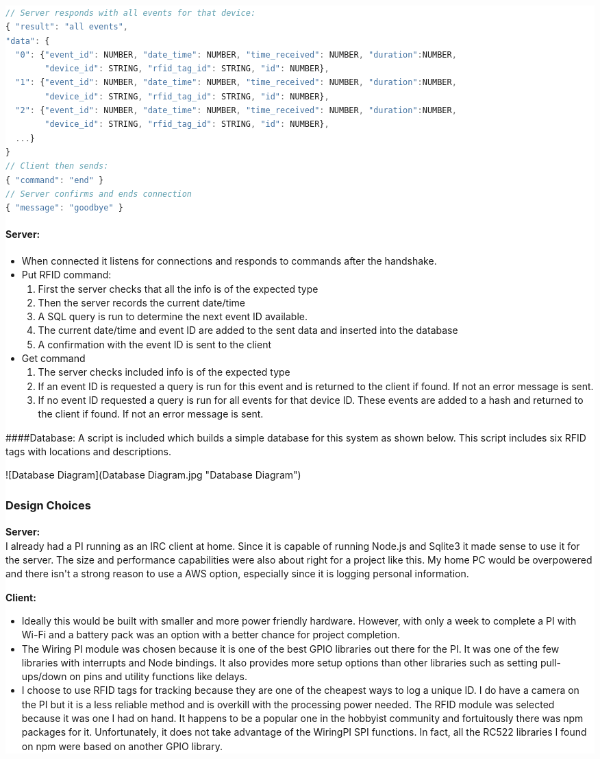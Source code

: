 ```javascript
// Server responds with all events for that device:
{ "result": "all events",
"data": {
  "0": {"event_id": NUMBER, "date_time": NUMBER, "time_received": NUMBER, "duration":NUMBER,
        "device_id": STRING, "rfid_tag_id": STRING, "id": NUMBER},
  "1": {"event_id": NUMBER, "date_time": NUMBER, "time_received": NUMBER, "duration":NUMBER,
        "device_id": STRING, "rfid_tag_id": STRING, "id": NUMBER},
  "2": {"event_id": NUMBER, "date_time": NUMBER, "time_received": NUMBER, "duration":NUMBER,
        "device_id": STRING, "rfid_tag_id": STRING, "id": NUMBER},
  ...}
}
// Client then sends:
{ "command": "end" }
// Server confirms and ends connection
{ "message": "goodbye" }
```

#### Server:
* When connected it listens for connections and responds to commands after the handshake.
* Put RFID command:
  1. First the server checks that all the info is of the expected type
  1. Then the server records the current date/time
  1. A SQL query is run to determine the next event ID available.
  1. The current date/time and event ID are added to the sent data and inserted into the database
  1. A confirmation with the event ID is sent to the client
* Get command
  1. The server checks included info is of the expected type
  1. If an event ID is requested a query is run for this event and is returned to the client if found. If not an error message is sent.
  1. If no event ID requested a query is run for all events for that device ID.
  These events are added to a hash and returned to the client if found. If not an error message is sent.

####Database:
A script is included which builds a simple database for this system as shown below. This script includes six RFID tags with locations and descriptions.  

![Database Diagram](Database Diagram.jpg "Database Diagram")  

### Design Choices

**Server:**  
I already had a PI running as an IRC client at home. Since it is capable of running Node.js and Sqlite3 it made sense to use it for the server. The size and performance capabilities were also about right for a project like this. My home PC would be overpowered and there isn't a strong reason to use a AWS option, especially since it is logging personal information.

**Client:**
* Ideally this would be built with smaller and more power friendly hardware. However, with only a week to complete a PI with Wi-Fi and a battery pack was an option with a better chance for project completion.
* The Wiring PI module was chosen because it is one of the best GPIO libraries out there for the PI. It was one of the few libraries with interrupts and Node bindings. It also provides more setup options than other libraries such as setting pull-ups/down on pins and utility functions like delays.
* I choose to use RFID tags for tracking because they are one of the cheapest ways to log a unique ID. I do have a camera on the PI but it is a less reliable method and is overkill with the processing power needed. The RFID module was selected because it was one I had on hand. It happens to be a popular one in the hobbyist community and fortuitously there was npm packages for it. Unfortunately, it does not take advantage of the WiringPI SPI functions. In fact, all the RC522 libraries I found on npm were based on another GPIO library.  